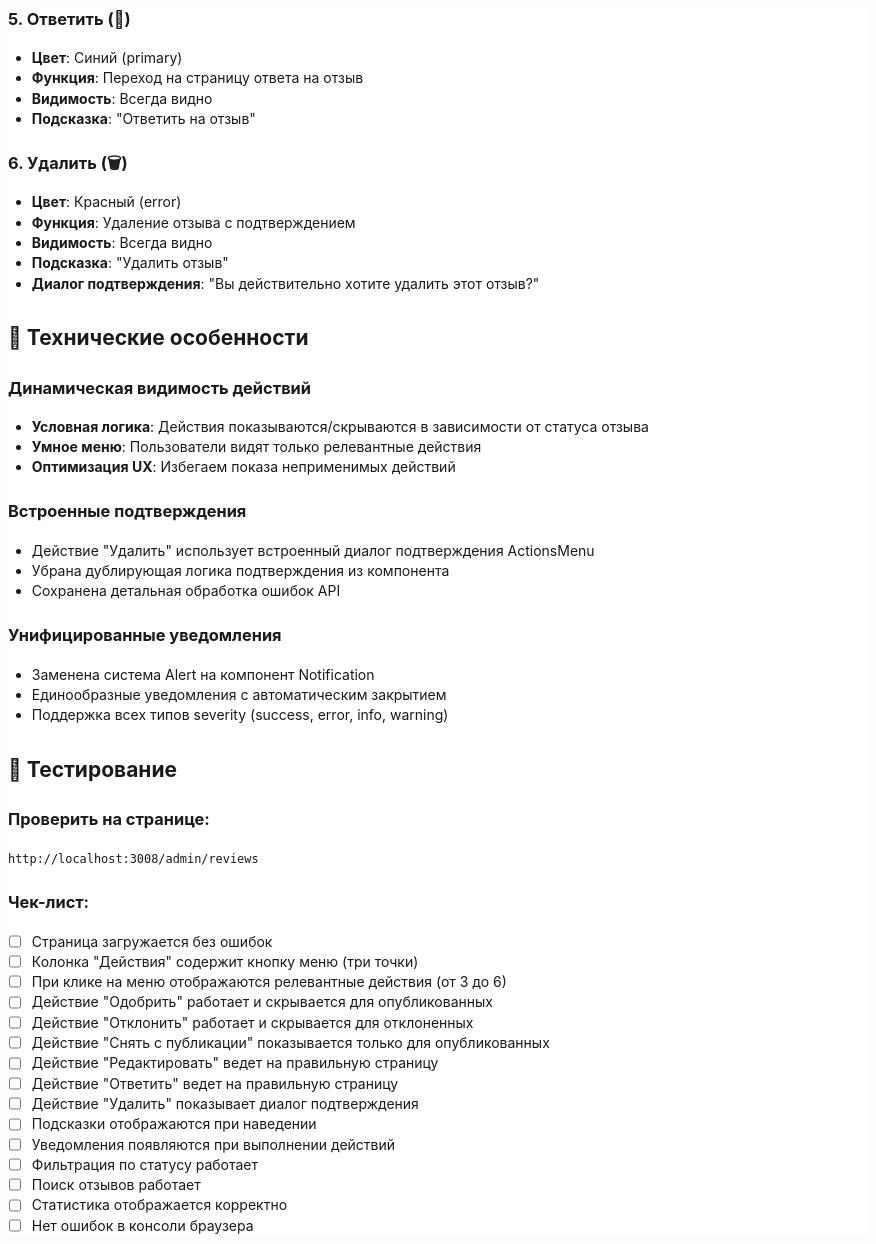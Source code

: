 ### 5. Ответить (💬)
- **Цвет**: Синий (primary)
- **Функция**: Переход на страницу ответа на отзыв
- **Видимость**: Всегда видно
- **Подсказка**: "Ответить на отзыв"

### 6. Удалить (🗑️)
- **Цвет**: Красный (error)
- **Функция**: Удаление отзыва с подтверждением
- **Видимость**: Всегда видно
- **Подсказка**: "Удалить отзыв"
- **Диалог подтверждения**: "Вы действительно хотите удалить этот отзыв?"

## 🔧 Технические особенности

### Динамическая видимость действий
- **Условная логика**: Действия показываются/скрываются в зависимости от статуса отзыва
- **Умное меню**: Пользователи видят только релевантные действия
- **Оптимизация UX**: Избегаем показа неприменимых действий

### Встроенные подтверждения
- Действие "Удалить" использует встроенный диалог подтверждения ActionsMenu
- Убрана дублирующая логика подтверждения из компонента
- Сохранена детальная обработка ошибок API

### Унифицированные уведомления
- Заменена система Alert на компонент Notification
- Единообразные уведомления с автоматическим закрытием
- Поддержка всех типов severity (success, error, info, warning)

## 🧪 Тестирование

### Проверить на странице:
```
http://localhost:3008/admin/reviews
```

### Чек-лист:
- [ ] Страница загружается без ошибок
- [ ] Колонка "Действия" содержит кнопку меню (три точки)
- [ ] При клике на меню отображаются релевантные действия (от 3 до 6)
- [ ] Действие "Одобрить" работает и скрывается для опубликованных
- [ ] Действие "Отклонить" работает и скрывается для отклоненных
- [ ] Действие "Снять с публикации" показывается только для опубликованных
- [ ] Действие "Редактировать" ведет на правильную страницу
- [ ] Действие "Ответить" ведет на правильную страницу
- [ ] Действие "Удалить" показывает диалог подтверждения
- [ ] Подсказки отображаются при наведении
- [ ] Уведомления появляются при выполнении действий
- [ ] Фильтрация по статусу работает
- [ ] Поиск отзывов работает
- [ ] Статистика отображается корректно
- [ ] Нет ошибок в консоли браузера
